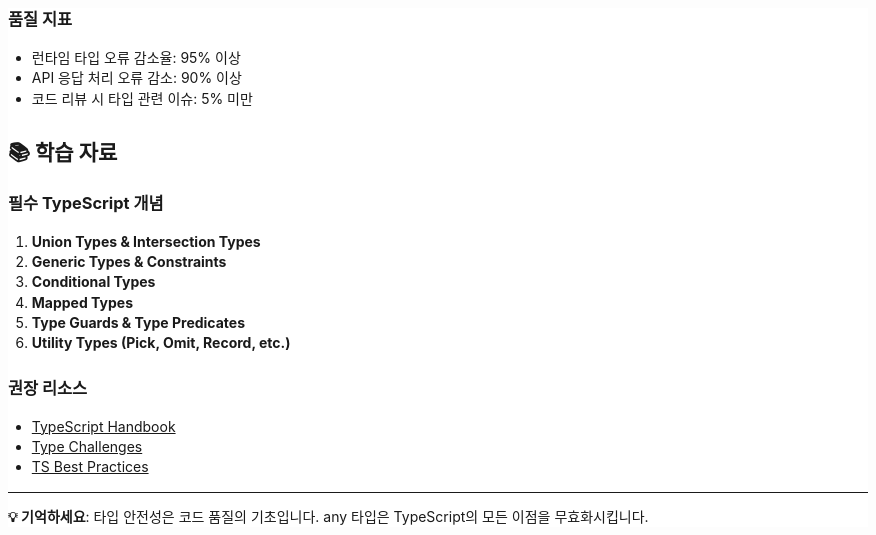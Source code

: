 ### 품질 지표
- 런타임 타입 오류 감소율: 95% 이상
- API 응답 처리 오류 감소: 90% 이상
- 코드 리뷰 시 타입 관련 이슈: 5% 미만

## 📚 학습 자료

### 필수 TypeScript 개념
1. **Union Types & Intersection Types**
2. **Generic Types & Constraints**
3. **Conditional Types**
4. **Mapped Types**
5. **Type Guards & Type Predicates**
6. **Utility Types (Pick, Omit, Record, etc.)**

### 권장 리소스
- [TypeScript Handbook](https://www.typescriptlang.org/docs/)
- [Type Challenges](https://github.com/type-challenges/type-challenges)
- [TS Best Practices](https://typescript-eslint.io/rules/)

---

**💡 기억하세요**: 타입 안전성은 코드 품질의 기초입니다. any 타입은 TypeScript의 모든 이점을 무효화시킵니다.